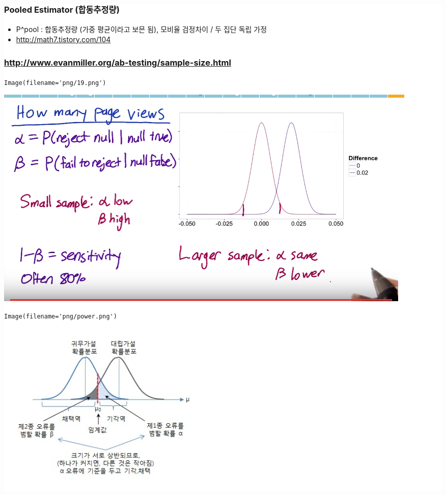 

### Pooled Estimator (합동추정량)
- P^pool : 합동추정량 (가중 평균이라고 보믄 됨), 모비율 검정차이 / 두 집단 독립 가정
- http://math7.tistory.com/104

### http://www.evanmiller.org/ab-testing/sample-size.html


    Image(filename='png/19.png')




![png](intro_files/intro_22_0.png)




    Image(filename='png/power.png')




![png](intro_files/intro_23_0.png)
